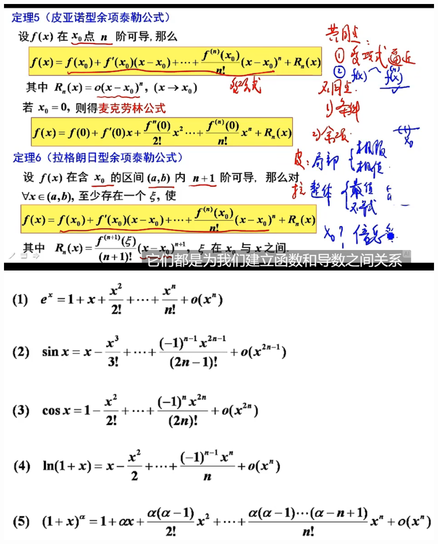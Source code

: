 

![image-20220304103726809](高等数学.assets/image-20220304103726809.png)



![image-20220304103754556](高等数学.assets/image-20220304103754556.png)
